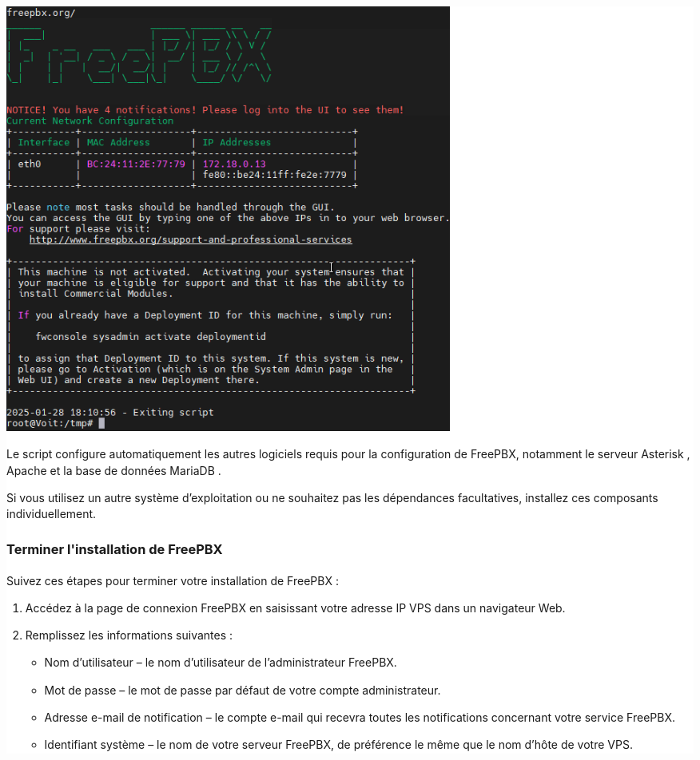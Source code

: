 ![](../Ressources/S09/S09_fin_install_FreePBX.png)

Le script configure automatiquement les autres logiciels requis pour la configuration de FreePBX, notamment le serveur Asterisk , Apache et la base de données MariaDB .

Si vous utilisez un autre système d’exploitation ou ne souhaitez pas les dépendances facultatives, installez ces composants individuellement.

### Terminer l'installation de FreePBX

Suivez ces étapes pour terminer votre installation de FreePBX :

1. Accédez à la page de connexion FreePBX en saisissant votre adresse IP VPS dans un navigateur Web.

2. Remplissez les informations suivantes :

    * Nom d’utilisateur – le nom d’utilisateur de l’administrateur FreePBX.

    * Mot de passe – le mot de passe par défaut de votre compte administrateur.

    * Adresse e-mail de notification – le compte e-mail qui recevra toutes les notifications concernant votre service FreePBX.

    * Identifiant système – le nom de votre serveur FreePBX, de préférence le même que le nom d’hôte de votre VPS.
